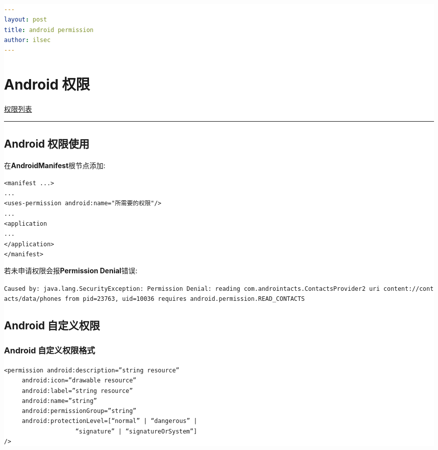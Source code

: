 ```yaml
---
layout: post
title: android permission
author: ilsec
---
```


# Android 权限

[权限列表](https://developer.android.com/reference/android/Manifest.permission.html)

---

## Android 权限使用

在**AndroidManifest**根节点添加:

```
<manifest ...>
...
<uses-permission android:name="所需要的权限"/>
...
<application
...
</application>
</manifest>
```

若未申请权限会报**Permission Denial**错误:

```
Caused by: java.lang.SecurityException: Permission Denial: reading com.androintacts.ContactsProvider2 uri content://contacts/data/phones from pid=23763, uid=10036 requires android.permission.READ_CONTACTS
```

## Android 自定义权限

### Android 自定义权限格式

```
<permission android:description=”string resource”
　　　android:icon=”drawable resource”
　　　android:label=”string resource”
　　　android:name=”string”
　　　android:permissionGroup=”string”
　　　android:protectionLevel=[“normal” | “dangerous” |
　　　　　　　　　　　　“signature” | “signatureOrSystem”]
/>
```

